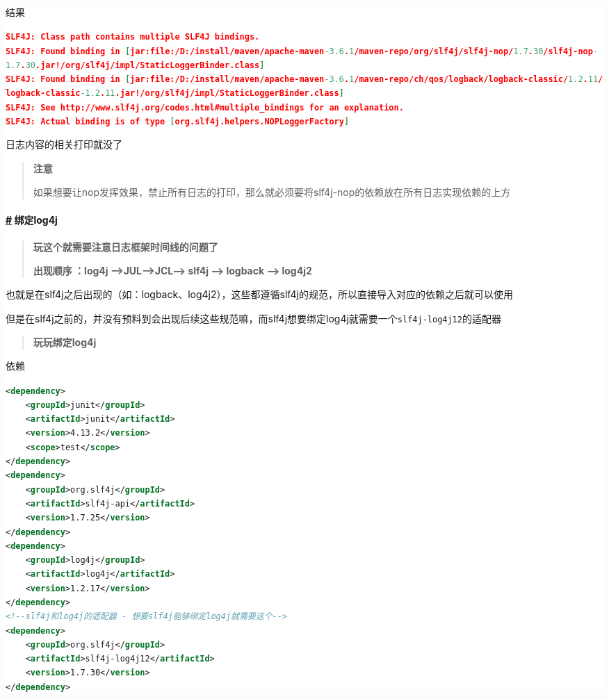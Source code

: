 结果

```json
SLF4J: Class path contains multiple SLF4J bindings.
SLF4J: Found binding in [jar:file:/D:/install/maven/apache-maven-3.6.1/maven-repo/org/slf4j/slf4j-nop/1.7.30/slf4j-nop-1.7.30.jar!/org/slf4j/impl/StaticLoggerBinder.class]
SLF4J: Found binding in [jar:file:/D:/install/maven/apache-maven-3.6.1/maven-repo/ch/qos/logback/logback-classic/1.2.11/logback-classic-1.2.11.jar!/org/slf4j/impl/StaticLoggerBinder.class]
SLF4J: See http://www.slf4j.org/codes.html#multiple_bindings for an explanation.
SLF4J: Actual binding is of type [org.slf4j.helpers.NOPLoggerFactory]
```

日志内容的相关打印就没了

> **注意**
>
> 如果想要让nop发挥效果，禁止所有日志的打印，那么就必须要将slf4j-nop的依赖放在所有日志实现依赖的上方




#### [#](#绑定log4j) 绑定log4j

> **玩这个就需要注意日志框架时间线的问题了**
>
> **出现顺序 ：log4j -->JUL-->JCL--> slf4j --> logback --> log4j2**

也就是在slf4j之后出现的（如：logback、log4j2），这些都遵循slf4j的规范，所以直接导入对应的依赖之后就可以使用

但是在slf4j之前的，并没有预料到会出现后续这些规范嘛，而slf4j想要绑定log4j就需要一个`slf4j-log4j12`的适配器




> **玩玩绑定log4j**

依赖

```xml
<dependency>
    <groupId>junit</groupId>
    <artifactId>junit</artifactId>
    <version>4.13.2</version>
    <scope>test</scope>
</dependency>
<dependency>
    <groupId>org.slf4j</groupId>
    <artifactId>slf4j-api</artifactId>
    <version>1.7.25</version>
</dependency>
<dependency>
    <groupId>log4j</groupId>
    <artifactId>log4j</artifactId>
    <version>1.2.17</version>
</dependency>
<!--slf4j和log4j的适配器 - 想要slf4j能够绑定log4j就需要这个-->
<dependency>
    <groupId>org.slf4j</groupId>
    <artifactId>slf4j-log4j12</artifactId>
    <version>1.7.30</version>
</dependency>
```
